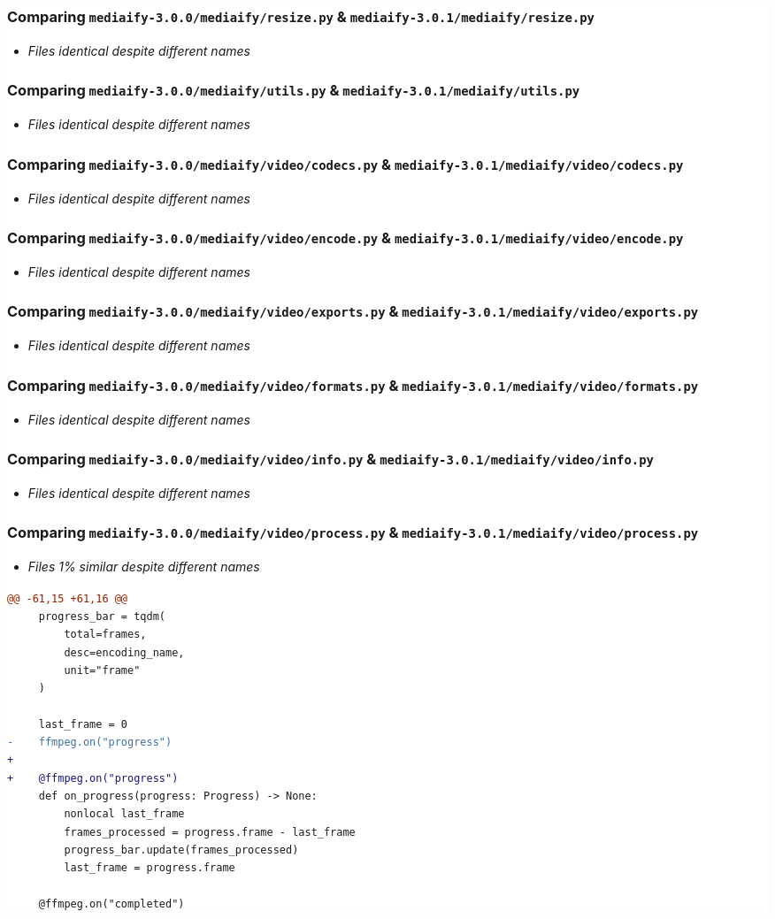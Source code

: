 ### Comparing `mediaify-3.0.0/mediaify/resize.py` & `mediaify-3.0.1/mediaify/resize.py`

 * *Files identical despite different names*

### Comparing `mediaify-3.0.0/mediaify/utils.py` & `mediaify-3.0.1/mediaify/utils.py`

 * *Files identical despite different names*

### Comparing `mediaify-3.0.0/mediaify/video/codecs.py` & `mediaify-3.0.1/mediaify/video/codecs.py`

 * *Files identical despite different names*

### Comparing `mediaify-3.0.0/mediaify/video/encode.py` & `mediaify-3.0.1/mediaify/video/encode.py`

 * *Files identical despite different names*

### Comparing `mediaify-3.0.0/mediaify/video/exports.py` & `mediaify-3.0.1/mediaify/video/exports.py`

 * *Files identical despite different names*

### Comparing `mediaify-3.0.0/mediaify/video/formats.py` & `mediaify-3.0.1/mediaify/video/formats.py`

 * *Files identical despite different names*

### Comparing `mediaify-3.0.0/mediaify/video/info.py` & `mediaify-3.0.1/mediaify/video/info.py`

 * *Files identical despite different names*

### Comparing `mediaify-3.0.0/mediaify/video/process.py` & `mediaify-3.0.1/mediaify/video/process.py`

 * *Files 1% similar despite different names*

```diff
@@ -61,15 +61,16 @@
     progress_bar = tqdm(
         total=frames,
         desc=encoding_name,
         unit="frame"
     )
 
     last_frame = 0
-    ffmpeg.on("progress")
+    
+    @ffmpeg.on("progress")
     def on_progress(progress: Progress) -> None:
         nonlocal last_frame
         frames_processed = progress.frame - last_frame
         progress_bar.update(frames_processed)
         last_frame = progress.frame
 
     @ffmpeg.on("completed")
```
